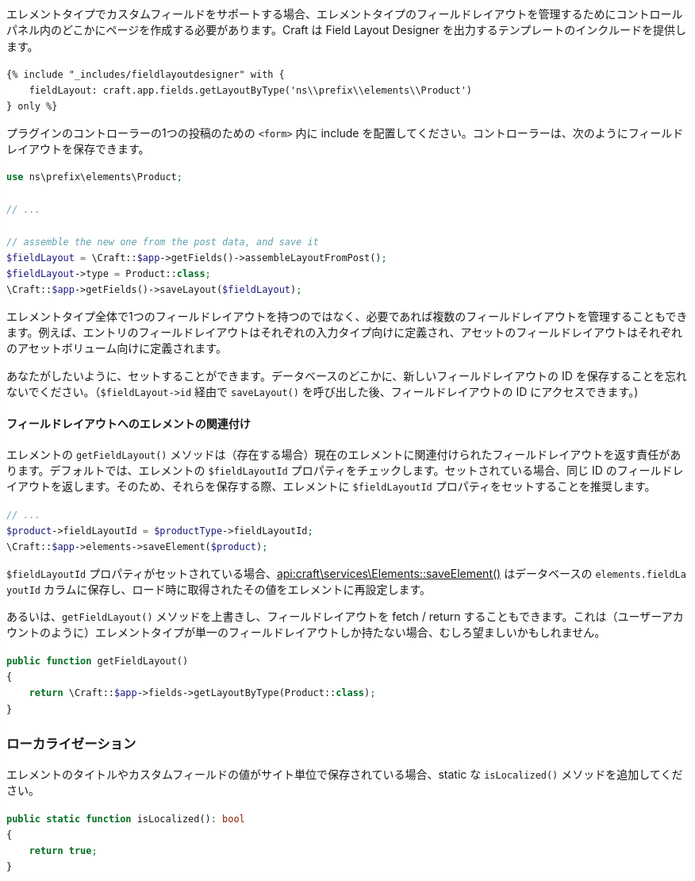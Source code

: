 エレメントタイプでカスタムフィールドをサポートする場合、エレメントタイプのフィールドレイアウトを管理するためにコントロールパネル内のどこかにページを作成する必要があります。Craft は Field Layout Designer を出力するテンプレートのインクルードを提供します。

```twig
{% include "_includes/fieldlayoutdesigner" with {
    fieldLayout: craft.app.fields.getLayoutByType('ns\\prefix\\elements\\Product')
} only %}
```

プラグインのコントローラーの1つの投稿のための `<form>` 内に include を配置してください。コントローラーは、次のようにフィールドレイアウトを保存できます。

```php
use ns\prefix\elements\Product;

// ...

// assemble the new one from the post data, and save it
$fieldLayout = \Craft::$app->getFields()->assembleLayoutFromPost();
$fieldLayout->type = Product::class;
\Craft::$app->getFields()->saveLayout($fieldLayout);
```

エレメントタイプ全体で1つのフィールドレイアウトを持つのではなく、必要であれば複数のフィールドレイアウトを管理することもできます。例えば、エントリのフィールドレイアウトはそれぞれの入力タイプ向けに定義され、アセットのフィールドレイアウトはそれぞれのアセットボリューム向けに定義されます。

あなたがしたいように、セットすることができます。データベースのどこかに、新しいフィールドレイアウトの ID を保存することを忘れないでください。（`$fieldLayout->id` 経由で `saveLayout()` を呼び出した後、フィールドレイアウトの ID にアクセスできます。)

#### フィールドレイアウトへのエレメントの関連付け

エレメントの `getFieldLayout()` メソッドは（存在する場合）現在のエレメントに関連付けられたフィールドレイアウトを返す責任があります。デフォルトでは、エレメントの `$fieldLayoutId` プロパティをチェックします。セットされている場合、同じ ID のフィールドレイアウトを返します。そのため、それらを保存する際、エレメントに `$fieldLayoutId` プロパティをセットすることを推奨します。

```php
// ...
$product->fieldLayoutId = $productType->fieldLayoutId;
\Craft::$app->elements->saveElement($product);
```

`$fieldLayoutId` プロパティがセットされている場合、<api:craft\services\Elements::saveElement()> はデータベースの `elements.fieldLayoutId` カラムに保存し、ロード時に取得されたその値をエレメントに再設定します。

あるいは、`getFieldLayout()` メソッドを上書きし、フィールドレイアウトを fetch / return することもできます。これは（ユーザーアカウントのように）エレメントタイプが単一のフィールドレイアウトしか持たない場合、むしろ望ましいかもしれません。

```php
public function getFieldLayout()
{
    return \Craft::$app->fields->getLayoutByType(Product::class);
}
```

### ローカライゼーション

エレメントのタイトルやカスタムフィールドの値がサイト単位で保存されている場合、static な `isLocalized()` メソッドを追加してください。

```php
public static function isLocalized(): bool
{
    return true;
}
```
